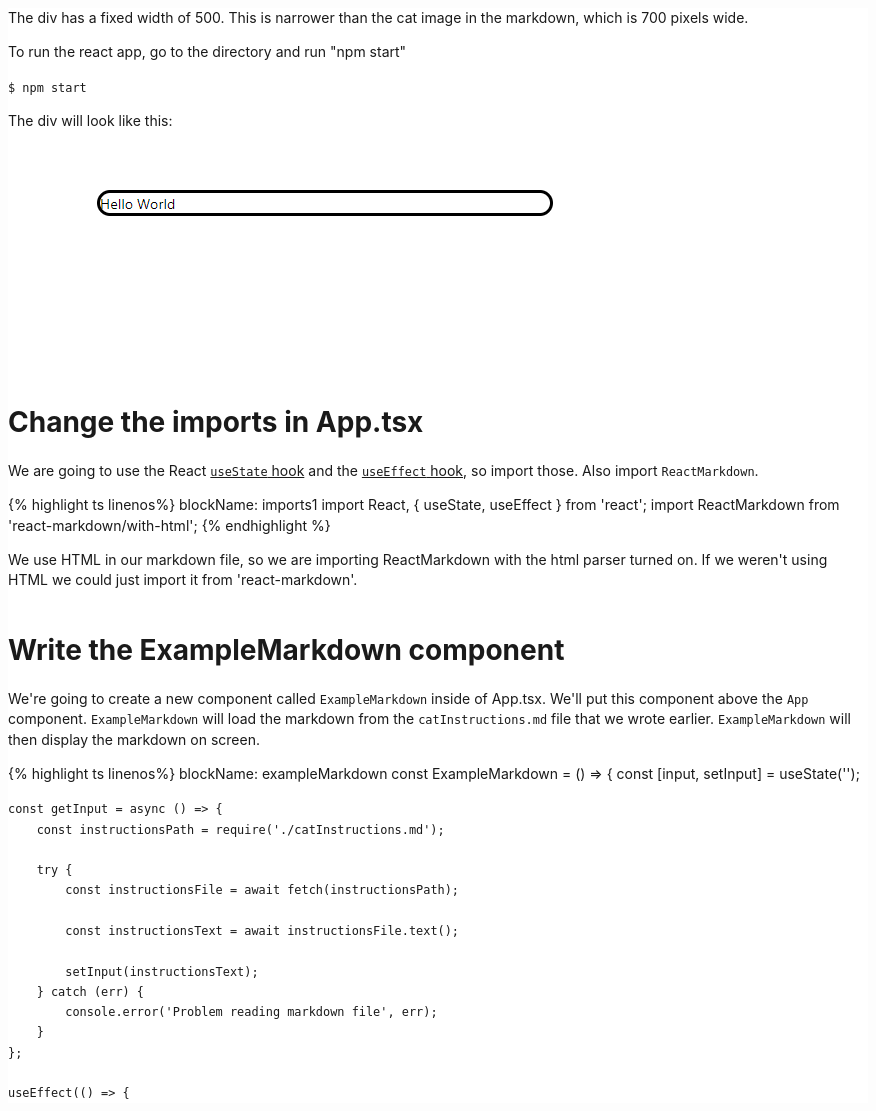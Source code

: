 <div class='lineComment' id='{block: app, line: 9 }'>
The div has a fixed width of 500. This is narrower than the cat image in the markdown, which is 700 pixels wide.
</div>

To run the react app, go to the directory and run "npm start"
```
$ npm start
```

The div will look like this:

![Div with Hello World](/assets//images/2020-06-19/helloWorld.png)

# Change the imports in App.tsx
We are going to use the React [`useState` hook](https://reactjs.org/docs/hooks-state.html) and the [`useEffect` hook](https://reactjs.org/docs/hooks-effect.html), so import those. Also import `ReactMarkdown`.

{% highlight ts linenos%}
blockName: imports1
import React, { useState, useEffect } from 'react';
import ReactMarkdown from 'react-markdown/with-html';
{% endhighlight %}

<div class='lineComment' id='{block: imports1, line: 2}'>
We use HTML in our markdown file, so we are importing ReactMarkdown with the html parser turned on. If we weren't using HTML we could just import it from 'react-markdown'.
</div>

# Write the ExampleMarkdown component

We're going to create a new component called `ExampleMarkdown` inside of App.tsx. We'll put this component above the `App` component. `ExampleMarkdown` will load the markdown from the `catInstructions.md` file that we wrote earlier. `ExampleMarkdown` will then display the markdown on screen.

{% highlight ts linenos%}
blockName: exampleMarkdown
const ExampleMarkdown = () => {
    const [input, setInput] = useState('');

    const getInput = async () => {
        const instructionsPath = require('./catInstructions.md');

        try {
            const instructionsFile = await fetch(instructionsPath);

            const instructionsText = await instructionsFile.text();
            
            setInput(instructionsText);
        } catch (err) {
            console.error('Problem reading markdown file', err);
        }
    };

    useEffect(() => {